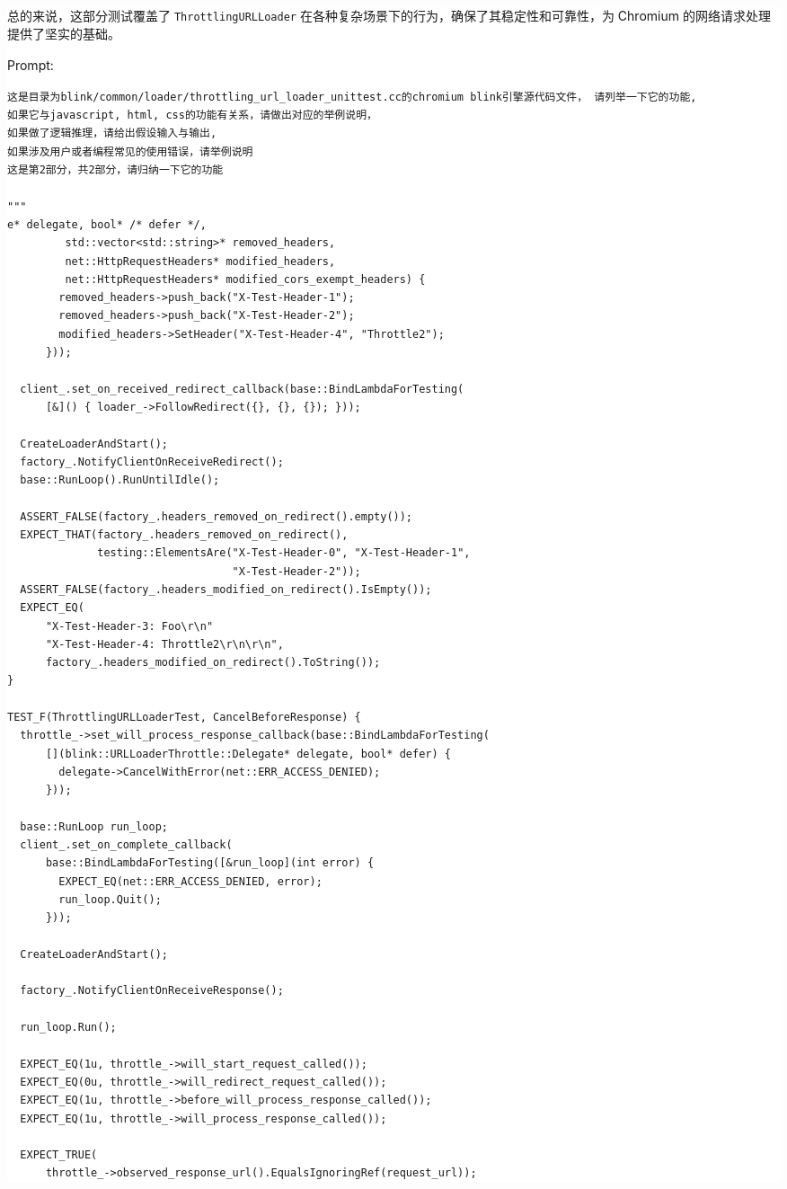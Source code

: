 总的来说，这部分测试覆盖了 `ThrottlingURLLoader` 在各种复杂场景下的行为，确保了其稳定性和可靠性，为 Chromium 的网络请求处理提供了坚实的基础。

Prompt: 
```
这是目录为blink/common/loader/throttling_url_loader_unittest.cc的chromium blink引擎源代码文件， 请列举一下它的功能, 
如果它与javascript, html, css的功能有关系，请做出对应的举例说明，
如果做了逻辑推理，请给出假设输入与输出,
如果涉及用户或者编程常见的使用错误，请举例说明
这是第2部分，共2部分，请归纳一下它的功能

"""
e* delegate, bool* /* defer */,
         std::vector<std::string>* removed_headers,
         net::HttpRequestHeaders* modified_headers,
         net::HttpRequestHeaders* modified_cors_exempt_headers) {
        removed_headers->push_back("X-Test-Header-1");
        removed_headers->push_back("X-Test-Header-2");
        modified_headers->SetHeader("X-Test-Header-4", "Throttle2");
      }));

  client_.set_on_received_redirect_callback(base::BindLambdaForTesting(
      [&]() { loader_->FollowRedirect({}, {}, {}); }));

  CreateLoaderAndStart();
  factory_.NotifyClientOnReceiveRedirect();
  base::RunLoop().RunUntilIdle();

  ASSERT_FALSE(factory_.headers_removed_on_redirect().empty());
  EXPECT_THAT(factory_.headers_removed_on_redirect(),
              testing::ElementsAre("X-Test-Header-0", "X-Test-Header-1",
                                   "X-Test-Header-2"));
  ASSERT_FALSE(factory_.headers_modified_on_redirect().IsEmpty());
  EXPECT_EQ(
      "X-Test-Header-3: Foo\r\n"
      "X-Test-Header-4: Throttle2\r\n\r\n",
      factory_.headers_modified_on_redirect().ToString());
}

TEST_F(ThrottlingURLLoaderTest, CancelBeforeResponse) {
  throttle_->set_will_process_response_callback(base::BindLambdaForTesting(
      [](blink::URLLoaderThrottle::Delegate* delegate, bool* defer) {
        delegate->CancelWithError(net::ERR_ACCESS_DENIED);
      }));

  base::RunLoop run_loop;
  client_.set_on_complete_callback(
      base::BindLambdaForTesting([&run_loop](int error) {
        EXPECT_EQ(net::ERR_ACCESS_DENIED, error);
        run_loop.Quit();
      }));

  CreateLoaderAndStart();

  factory_.NotifyClientOnReceiveResponse();

  run_loop.Run();

  EXPECT_EQ(1u, throttle_->will_start_request_called());
  EXPECT_EQ(0u, throttle_->will_redirect_request_called());
  EXPECT_EQ(1u, throttle_->before_will_process_response_called());
  EXPECT_EQ(1u, throttle_->will_process_response_called());

  EXPECT_TRUE(
      throttle_->observed_response_url().EqualsIgnoringRef(request_url));
```
